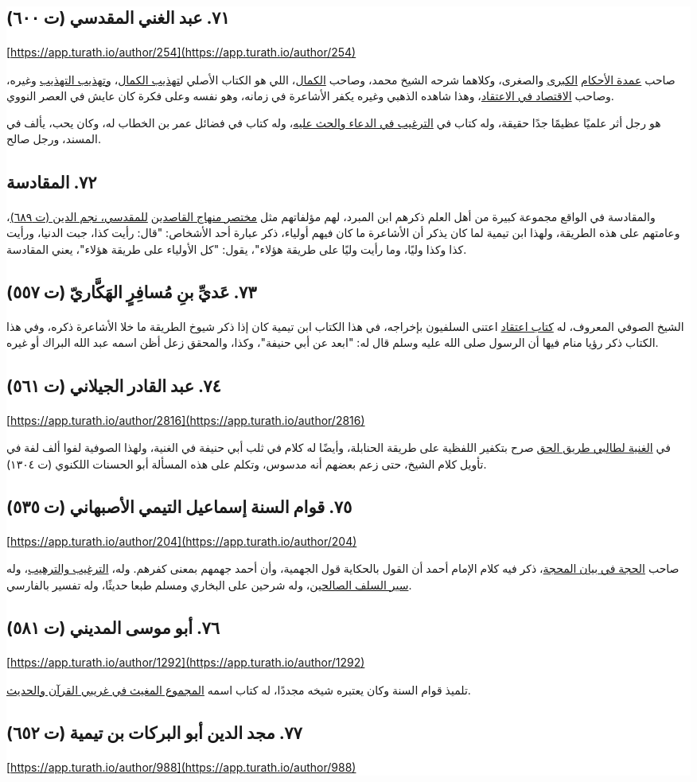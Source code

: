 ## ٧١. عبد الغني المقدسي (ت ٦٠٠)

[https://app.turath.io/author/254](https://app.turath.io/author/254)

صاحب [عمدة الأحكام](https://app.turath.io/book/538) [الكبرى](https://app.turath.io/book/11194) والصغرى، وكلاهما شرحه الشيخ محمد، وصاحب [الكمال](https://app.turath.io/book/90)، اللي هو الكتاب الأصلي ل[تهذيب الكمال](https://app.turath.io/book/3722)، [وتهذيب التهذيب](https://app.turath.io/book/149213) وغيره، وصاحب [الاقتصاد في الاعتقاد](https://app.turath.io/book/7546)، وهذا شاهده الذهبي وغيره يكفر الأشاعرة في زمانه، وهو نفسه وعلى فكرة كان عايش في العصر النووي.

هو رجل أثر علميًا عظيمًا جدًا حقيقة، وله كتاب في [الترغيب في الدعاء والحث عليه](https://app.turath.io/book/6749)، وله كتاب في فضائل عمر بن الخطاب له، وكان يحب، يألف في المسند، ورجل صالح.

## ٧٢. المقادسة

والمقادسة في الواقع مجموعة كبيرة من أهل العلم ذكرهم ابن المبرد، لهم مؤلفاتهم مثل [مختصر منهاج القاصدين](https://app.turath.io/book/98087) [للمقدسي، نجم الدين (ت ٦٨٩)](https://app.turath.io/author/2586)، وعامتهم على هذه الطريقة، ولهذا ابن تيمية لما كان يذكر أن الأشاعرة ما كان فيهم أولياء، ذكر عبارة أحد الأشخاص: "قال: رأيت كذا، جبت الدنيا، ورأيت كذا وكذا وليًا، وما رأيت وليًا على طريقة هؤلاء"، يقول: "كل الأولياء على طريقة هؤلاء"، يعني المقادسة.

## ٧٣. عَديِّ بنِ مُسافِرٍ الهَكَّاريّ (ت ٥٥٧)

الشيخ الصوفي المعروف، له [كتاب اعتقاد](https://dawa.center/file/4348) اعتنى السلفيون بإخراجه، في هذا الكتاب ابن تيمية كان إذا ذكر شيوخ الطريقة ما خلا الأشاعرة ذكره، وفي هذا الكتاب ذكر رؤيا منام فيها أن الرسول صلى الله عليه وسلم قال له: "ابعد عن أبي حنيفة"، وكذا، والمحقق زعل أظن اسمه عبد الله البراك أو غيره.

## ٧٤. عبد القادر الجيلاني (ت ٥٦١)

[https://app.turath.io/author/2816](https://app.turath.io/author/2816)

في [الغنية لطالبي طريق الحق](https://app.turath.io/book/17817) صرح بتكفير اللفظية على طريقة الحنابلة، وأيضًا له كلام في ثلب أبي حنيفة في الغنية، ولهذا الصوفية لفوا ألف لفة في تأويل كلام الشيخ، حتى زعم بعضهم أنه مدسوس، وتكلم على هذه المسألة أبو الحسنات اللكنوي (ت ١٣٠٤).

## ٧٥. قوام السنة إسماعيل التيمي الأصبهاني (ت ٥٣٥)

[https://app.turath.io/author/204](https://app.turath.io/author/204)

صاحب [الحجة في بيان المحجة](https://app.turath.io/book/6446)، ذكر فيه كلام الإمام أحمد أن القول بالحكاية قول الجهمية، وأن أحمد جهمهم بمعنى كفرهم. وله، [الترغيب والترهيب](https://app.turath.io/book/26884)، وله [سير السلف الصالحين](https://app.turath.io/book/21493)، وله شرحين على البخاري ومسلم طبعا حديثًا، وله تفسير بالفارسي.

## ٧٦. أبو موسى المديني (ت ٥٨١)

[https://app.turath.io/author/1292](https://app.turath.io/author/1292)

تلميذ قوام السنة وكان يعتبره شيخه مجددًا، له كتاب اسمه [المجموع المغيث في غريبي القرآن والحديث](https://app.turath.io/book/17124).

## ٧٧. مجد الدين أبو البركات بن تيمية (ت ٦٥٢)

[https://app.turath.io/author/988](https://app.turath.io/author/988)

